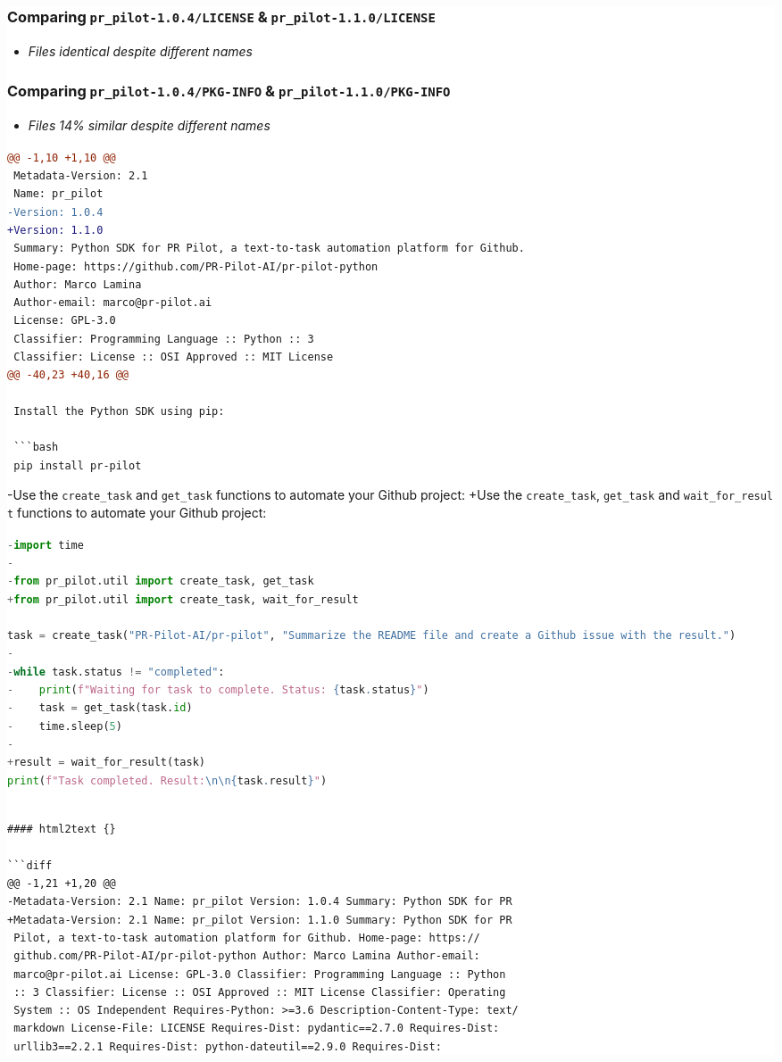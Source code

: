 ### Comparing `pr_pilot-1.0.4/LICENSE` & `pr_pilot-1.1.0/LICENSE`

 * *Files identical despite different names*

### Comparing `pr_pilot-1.0.4/PKG-INFO` & `pr_pilot-1.1.0/PKG-INFO`

 * *Files 14% similar despite different names*

```diff
@@ -1,10 +1,10 @@
 Metadata-Version: 2.1
 Name: pr_pilot
-Version: 1.0.4
+Version: 1.1.0
 Summary: Python SDK for PR Pilot, a text-to-task automation platform for Github.
 Home-page: https://github.com/PR-Pilot-AI/pr-pilot-python
 Author: Marco Lamina
 Author-email: marco@pr-pilot.ai
 License: GPL-3.0
 Classifier: Programming Language :: Python :: 3
 Classifier: License :: OSI Approved :: MIT License
@@ -40,23 +40,16 @@
 
 Install the Python SDK using pip:
 
 ```bash
 pip install pr-pilot
 ```
 
-Use the `create_task` and `get_task` functions to automate your Github project:
+Use the `create_task`, `get_task` and `wait_for_result` functions to automate your Github project:
 
 ```python
-import time
-
-from pr_pilot.util import create_task, get_task
+from pr_pilot.util import create_task, wait_for_result
 
 task = create_task("PR-Pilot-AI/pr-pilot", "Summarize the README file and create a Github issue with the result.")
-
-while task.status != "completed":
-    print(f"Waiting for task to complete. Status: {task.status}")
-    task = get_task(task.id)
-    time.sleep(5)
-    
+result = wait_for_result(task)
 print(f"Task completed. Result:\n\n{task.result}")
 ```
```

#### html2text {}

```diff
@@ -1,21 +1,20 @@
-Metadata-Version: 2.1 Name: pr_pilot Version: 1.0.4 Summary: Python SDK for PR
+Metadata-Version: 2.1 Name: pr_pilot Version: 1.1.0 Summary: Python SDK for PR
 Pilot, a text-to-task automation platform for Github. Home-page: https://
 github.com/PR-Pilot-AI/pr-pilot-python Author: Marco Lamina Author-email:
 marco@pr-pilot.ai License: GPL-3.0 Classifier: Programming Language :: Python
 :: 3 Classifier: License :: OSI Approved :: MIT License Classifier: Operating
 System :: OS Independent Requires-Python: >=3.6 Description-Content-Type: text/
 markdown License-File: LICENSE Requires-Dist: pydantic==2.7.0 Requires-Dist:
 urllib3==2.2.1 Requires-Dist: python-dateutil==2.9.0 Requires-Dist:
```